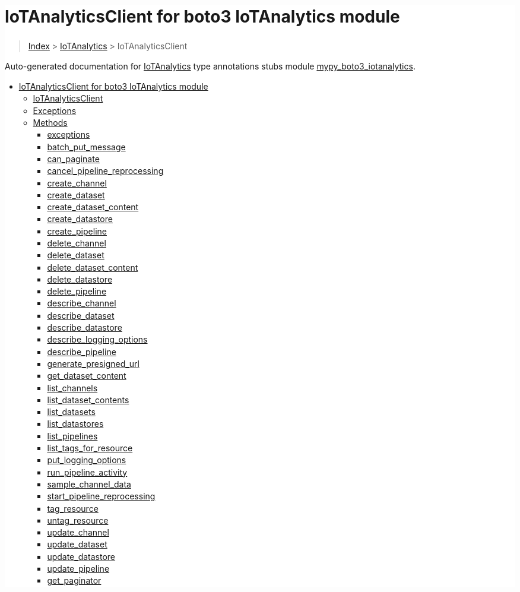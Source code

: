 # IoTAnalyticsClient for boto3 IoTAnalytics module

> [Index](..) > [IoTAnalytics](.) > IoTAnalyticsClient

Auto-generated documentation for
[IoTAnalytics](https://boto3.amazonaws.com/v1/documentation/api/latest/reference/services/iotanalytics.html#IoTAnalytics)
type annotations stubs module
[mypy_boto3_iotanalytics](https://pypi.org/project/mypy-boto3-iotanalytics/).

- [IoTAnalyticsClient for boto3 IoTAnalytics module](#iotanalyticsclient-for-boto3-iotanalytics-module)
  - [IoTAnalyticsClient](#iotanalyticsclient)
  - [Exceptions](#exceptions)
  - [Methods](#methods)
    - [exceptions](#exceptions)
    - [batch_put_message](#batch_put_message)
    - [can_paginate](#can_paginate)
    - [cancel_pipeline_reprocessing](#cancel_pipeline_reprocessing)
    - [create_channel](#create_channel)
    - [create_dataset](#create_dataset)
    - [create_dataset_content](#create_dataset_content)
    - [create_datastore](#create_datastore)
    - [create_pipeline](#create_pipeline)
    - [delete_channel](#delete_channel)
    - [delete_dataset](#delete_dataset)
    - [delete_dataset_content](#delete_dataset_content)
    - [delete_datastore](#delete_datastore)
    - [delete_pipeline](#delete_pipeline)
    - [describe_channel](#describe_channel)
    - [describe_dataset](#describe_dataset)
    - [describe_datastore](#describe_datastore)
    - [describe_logging_options](#describe_logging_options)
    - [describe_pipeline](#describe_pipeline)
    - [generate_presigned_url](#generate_presigned_url)
    - [get_dataset_content](#get_dataset_content)
    - [list_channels](#list_channels)
    - [list_dataset_contents](#list_dataset_contents)
    - [list_datasets](#list_datasets)
    - [list_datastores](#list_datastores)
    - [list_pipelines](#list_pipelines)
    - [list_tags_for_resource](#list_tags_for_resource)
    - [put_logging_options](#put_logging_options)
    - [run_pipeline_activity](#run_pipeline_activity)
    - [sample_channel_data](#sample_channel_data)
    - [start_pipeline_reprocessing](#start_pipeline_reprocessing)
    - [tag_resource](#tag_resource)
    - [untag_resource](#untag_resource)
    - [update_channel](#update_channel)
    - [update_dataset](#update_dataset)
    - [update_datastore](#update_datastore)
    - [update_pipeline](#update_pipeline)
    - [get_paginator](#get_paginator)
